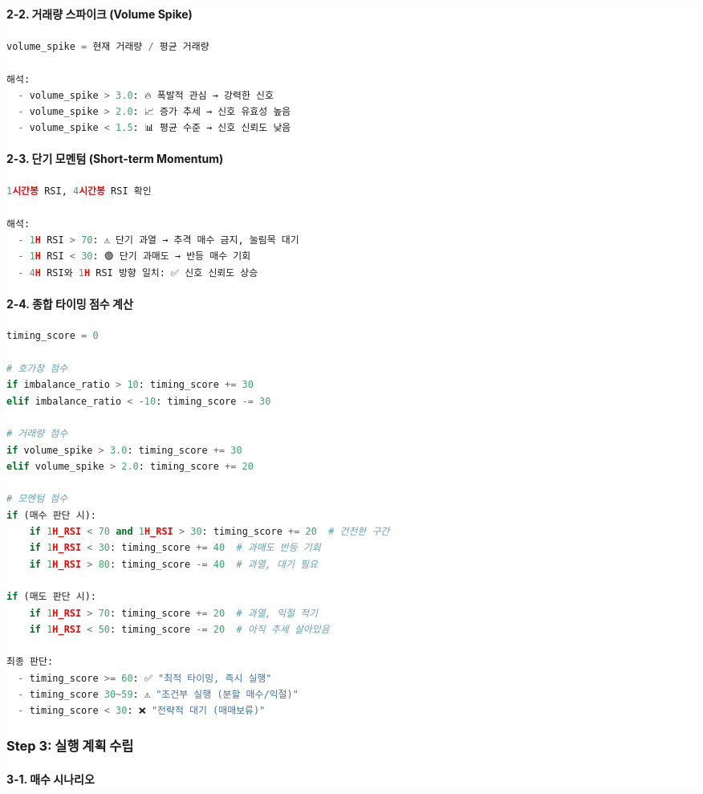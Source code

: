#### 2-2. 거래량 스파이크 (Volume Spike)
```python
volume_spike = 현재 거래량 / 평균 거래량

해석:
  - volume_spike > 3.0: 🔥 폭발적 관심 → 강력한 신호
  - volume_spike > 2.0: 📈 증가 추세 → 신호 유효성 높음
  - volume_spike < 1.5: 📊 평균 수준 → 신호 신뢰도 낮음
```

#### 2-3. 단기 모멘텀 (Short-term Momentum)
```python
1시간봉 RSI, 4시간봉 RSI 확인

해석:
  - 1H RSI > 70: ⚠️ 단기 과열 → 추격 매수 금지, 눌림목 대기
  - 1H RSI < 30: 🟢 단기 과매도 → 반등 매수 기회
  - 4H RSI와 1H RSI 방향 일치: ✅ 신호 신뢰도 상승
```

#### 2-4. 종합 타이밍 점수 계산
```python
timing_score = 0

# 호가창 점수
if imbalance_ratio > 10: timing_score += 30
elif imbalance_ratio < -10: timing_score -= 30

# 거래량 점수
if volume_spike > 3.0: timing_score += 30
elif volume_spike > 2.0: timing_score += 20

# 모멘텀 점수
if (매수 판단 시):
    if 1H_RSI < 70 and 1H_RSI > 30: timing_score += 20  # 건전한 구간
    if 1H_RSI < 30: timing_score += 40  # 과매도 반등 기회
    if 1H_RSI > 80: timing_score -= 40  # 과열, 대기 필요

if (매도 판단 시):
    if 1H_RSI > 70: timing_score += 20  # 과열, 익절 적기
    if 1H_RSI < 50: timing_score -= 20  # 아직 추세 살아있음

최종 판단:
  - timing_score >= 60: ✅ "최적 타이밍, 즉시 실행"
  - timing_score 30~59: ⚠️ "조건부 실행 (분할 매수/익절)"
  - timing_score < 30: ❌ "전략적 대기 (매매보류)"
```

### Step 3: 실행 계획 수립

#### 3-1. 매수 시나리오
